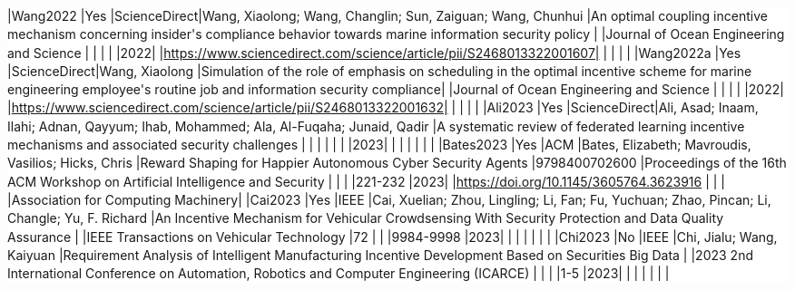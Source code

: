 |Wang2022           |Yes                      |ScienceDirect|Wang, Xiaolong; Wang, Changlin; Sun, Zaiguan; Wang, Chunhui                                                                                  |An optimal coupling incentive mechanism concerning insider's compliance behavior towards marine information security policy                                       |                 |Journal of Ocean Engineering and Science                                                                        |      |      |            |           |2022|                 |https://www.sciencedirect.com/science/article/pii/S2468013322001607|                                                                                                                                                                                                           |          |                                                                                                                    |                                   |
|Wang2022a          |Yes                      |ScienceDirect|Wang, Xiaolong                                                                                                                               |Simulation of the role of emphasis on scheduling in the optimal incentive scheme for marine engineering employee's routine job and information security compliance|                 |Journal of Ocean Engineering and Science                                                                        |      |      |            |           |2022|                 |https://www.sciencedirect.com/science/article/pii/S2468013322001632|                                                                                                                                                                                                           |          |                                                                                                                    |                                   |
|Ali2023            |Yes                      |ScienceDirect|Ali, Asad; Inaam, Ilahi; Adnan, Qayyum; Ihab, Mohammed; Ala, Al-Fuqaha; Junaid, Qadir                                                        |A systematic review of federated learning incentive mechanisms and associated security challenges                                                                 |                 |                                                                                                                |      |      |            |           |2023|                 |                                                                   |                                                                                                                                                                                                           |          |                                                                                                                    |                                   |
|Bates2023          |Yes                      |ACM          |Bates, Elizabeth; Mavroudis, Vasilios; Hicks, Chris                                                                                          |Reward Shaping for Happier Autonomous Cyber Security Agents                                                                                                       |9798400702600    |Proceedings of the 16th ACM Workshop on Artificial Intelligence and Security                                    |      |      |            |221-232    |2023|                 |https://doi.org/10.1145/3605764.3623916                            |                                                                                                                                                                                                           |          |                                                                                                                    |Association for Computing Machinery|
|Cai2023            |Yes                      |IEEE         |Cai, Xuelian; Zhou, Lingling; Li, Fan; Fu, Yuchuan; Zhao, Pincan; Li, Changle; Yu, F. Richard                                                |An Incentive Mechanism for Vehicular Crowdsensing With Security Protection and Data Quality Assurance                                                             |                 |IEEE Transactions on Vehicular Technology                                                                       |72    |      |            |9984-9998  |2023|                 |                                                                   |                                                                                                                                                                                                           |          |                                                                                                                    |                                   |
|Chi2023            |No                       |IEEE         |Chi, Jialu; Wang, Kaiyuan                                                                                                                    |Requirement Analysis of Intelligent Manufacturing Incentive Development Based on Securities Big Data                                                              |                 |2023 2nd International Conference on Automation, Robotics and Computer Engineering (ICARCE)                     |      |      |            |1-5        |2023|                 |                                                                   |                                                                                                                                                                                                           |          |                                                                                                                    |                                   |